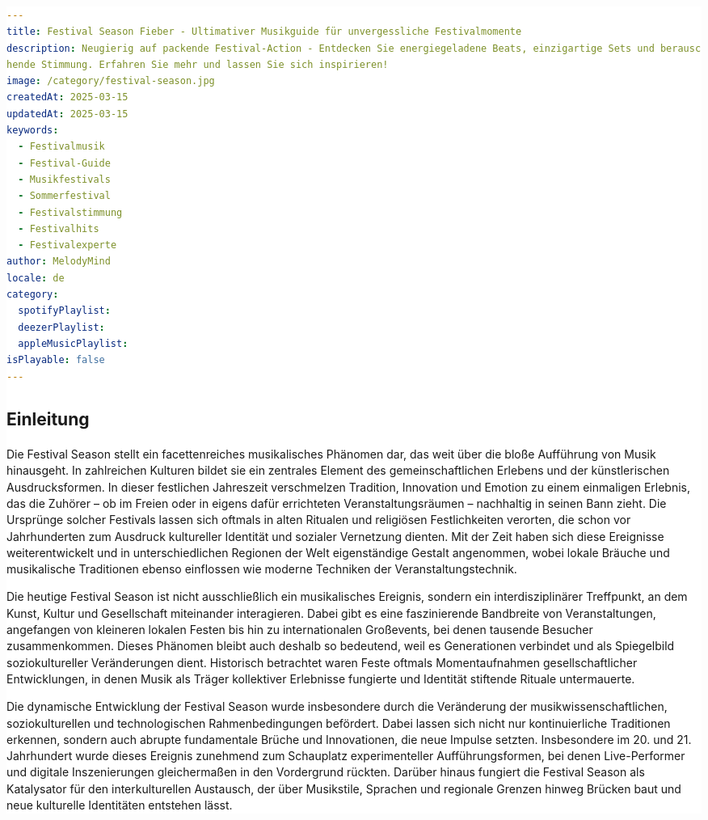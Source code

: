 ```yaml
---
title: Festival Season Fieber - Ultimativer Musikguide für unvergessliche Festivalmomente
description: Neugierig auf packende Festival-Action - Entdecken Sie energiegeladene Beats, einzigartige Sets und berauschende Stimmung. Erfahren Sie mehr und lassen Sie sich inspirieren!
image: /category/festival-season.jpg
createdAt: 2025-03-15
updatedAt: 2025-03-15
keywords:
  - Festivalmusik
  - Festival-Guide
  - Musikfestivals
  - Sommerfestival
  - Festivalstimmung
  - Festivalhits
  - Festivalexperte
author: MelodyMind
locale: de
category:
  spotifyPlaylist: 
  deezerPlaylist: 
  appleMusicPlaylist: 
isPlayable: false
---
```



## Einleitung

Die Festival Season stellt ein facettenreiches musikalisches Phänomen dar, das weit über die bloße Aufführung von Musik hinausgeht. In zahlreichen Kulturen bildet sie ein zentrales Element des gemeinschaftlichen Erlebens und der künstlerischen Ausdrucksformen. In dieser festlichen Jahreszeit verschmelzen Tradition, Innovation und Emotion zu einem einmaligen Erlebnis, das die Zuhörer – ob im Freien oder in eigens dafür errichteten Veranstaltungsräumen – nachhaltig in seinen Bann zieht. Die Ursprünge solcher Festivals lassen sich oftmals in alten Ritualen und religiösen Festlichkeiten verorten, die schon vor Jahrhunderten zum Ausdruck kultureller Identität und sozialer Vernetzung dienten. Mit der Zeit haben sich diese Ereignisse weiterentwickelt und in unterschiedlichen Regionen der Welt eigenständige Gestalt angenommen, wobei lokale Bräuche und musikalische Traditionen ebenso einflossen wie moderne Techniken der Veranstaltungstechnik.  

Die heutige Festival Season ist nicht ausschließlich ein musikalisches Ereignis, sondern ein interdisziplinärer Treffpunkt, an dem Kunst, Kultur und Gesellschaft miteinander interagieren. Dabei gibt es eine faszinierende Bandbreite von Veranstaltungen, angefangen von kleineren lokalen Festen bis hin zu internationalen Großevents, bei denen tausende Besucher zusammenkommen. Dieses Phänomen bleibt auch deshalb so bedeutend, weil es Generationen verbindet und als Spiegelbild soziokultureller Veränderungen dient. Historisch betrachtet waren Feste oftmals Momentaufnahmen gesellschaftlicher Entwicklungen, in denen Musik als Träger kollektiver Erlebnisse fungierte und Identität stiftende Rituale untermauerte.  

Die dynamische Entwicklung der Festival Season wurde insbesondere durch die Veränderung der musikwissenschaftlichen, soziokulturellen und technologischen Rahmenbedingungen befördert. Dabei lassen sich nicht nur kontinuierliche Traditionen erkennen, sondern auch abrupte fundamentale Brüche und Innovationen, die neue Impulse setzten. Insbesondere im 20. und 21. Jahrhundert wurde dieses Ereignis zunehmend zum Schauplatz experimenteller Aufführungsformen, bei denen Live-Performer und digitale Inszenierungen gleichermaßen in den Vordergrund rückten. Darüber hinaus fungiert die Festival Season als Katalysator für den interkulturellen Austausch, der über Musikstile, Sprachen und regionale Grenzen hinweg Brücken baut und neue kulturelle Identitäten entstehen lässt.  
